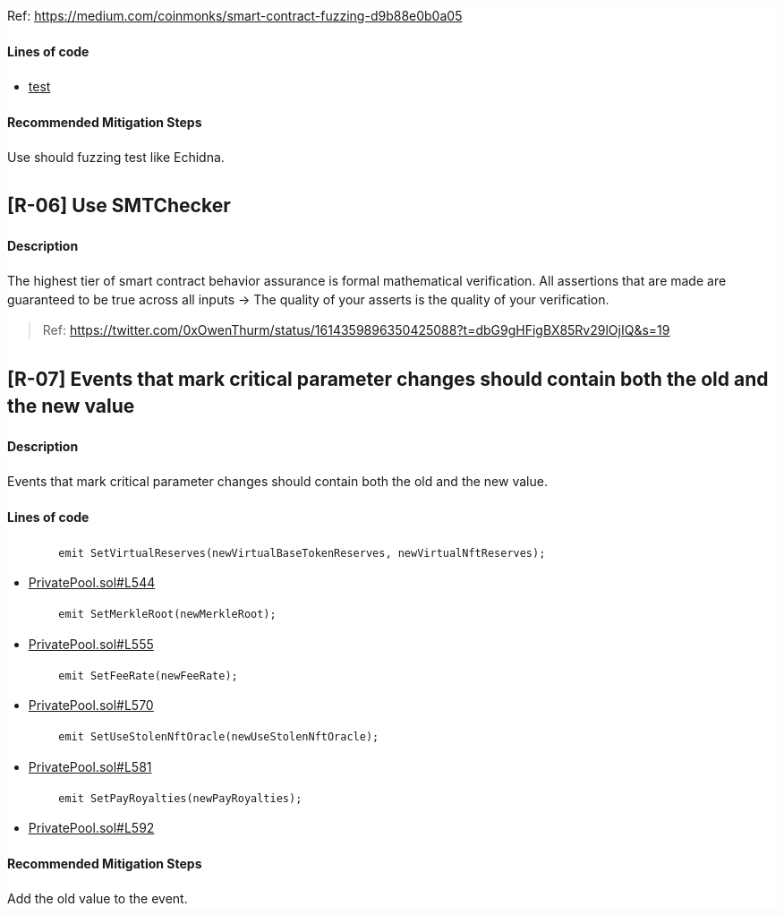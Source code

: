 Ref: https://medium.com/coinmonks/smart-contract-fuzzing-d9b88e0b0a05

#### Lines of code 

- [test](https://github.com/code-423n4/2023-04-caviar/tree/main/test)

#### Recommended Mitigation Steps

Use should fuzzing test like Echidna.

## [R-06] Use SMTChecker

#### Description

The highest tier of smart contract behavior assurance is formal mathematical verification. All assertions that are made are guaranteed to be true across all inputs → The quality of your asserts is the quality of your verification.

> Ref: https://twitter.com/0xOwenThurm/status/1614359896350425088?t=dbG9gHFigBX85Rv29lOjIQ&s=19   

## [R-07] Events that mark critical parameter changes should contain both the old and the new value

#### Description

Events that mark critical parameter changes should contain both the old and the new value.

#### Lines of code

```solidity
        emit SetVirtualReserves(newVirtualBaseTokenReserves, newVirtualNftReserves);
```

- [PrivatePool.sol#L544](https://github.com/code-423n4/2023-04-caviar/blob/main/src/PrivatePool.sol#L544)

```solidity
        emit SetMerkleRoot(newMerkleRoot);
```

- [PrivatePool.sol#L555](https://github.com/code-423n4/2023-04-caviar/blob/main/src/PrivatePool.sol#L555)

```solidity
        emit SetFeeRate(newFeeRate);
```

- [PrivatePool.sol#L570](https://github.com/code-423n4/2023-04-caviar/blob/main/src/PrivatePool.sol#L570)

```solidity
        emit SetUseStolenNftOracle(newUseStolenNftOracle);
```

- [PrivatePool.sol#L581](https://github.com/code-423n4/2023-04-caviar/blob/main/src/PrivatePool.sol#L581)

```solidity
        emit SetPayRoyalties(newPayRoyalties);
```

- [PrivatePool.sol#L592](https://github.com/code-423n4/2023-04-caviar/blob/main/src/PrivatePool.sol#L592)

#### Recommended Mitigation Steps

Add the old value to the event.

